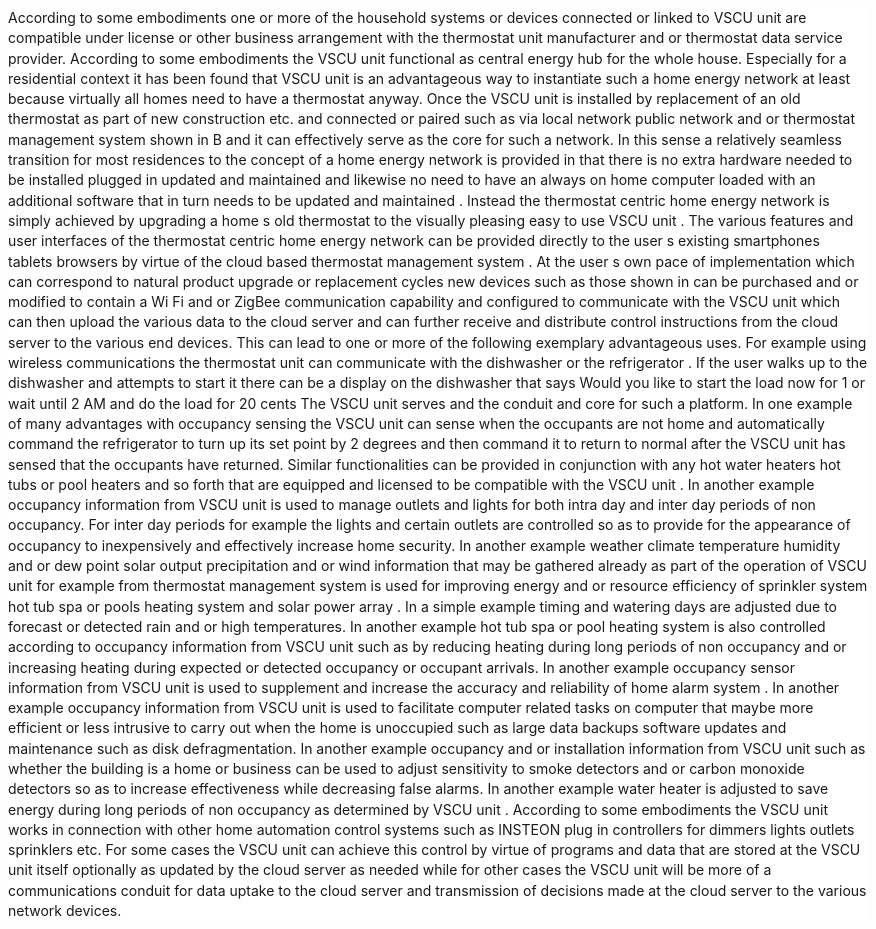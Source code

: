 According to some embodiments one or more of the household systems or devices connected or linked to VSCU unit are compatible under license or other business arrangement with the thermostat unit manufacturer and or thermostat data service provider. According to some embodiments the VSCU unit functional as central energy hub for the whole house. Especially for a residential context it has been found that VSCU unit is an advantageous way to instantiate such a home energy network at least because virtually all homes need to have a thermostat anyway. Once the VSCU unit is installed by replacement of an old thermostat as part of new construction etc. and connected or paired such as via local network public network and or thermostat management system shown in B and it can effectively serve as the core for such a network. In this sense a relatively seamless transition for most residences to the concept of a home energy network is provided in that there is no extra hardware needed to be installed plugged in updated and maintained and likewise no need to have an always on home computer loaded with an additional software that in turn needs to be updated and maintained . Instead the thermostat centric home energy network is simply achieved by upgrading a home s old thermostat to the visually pleasing easy to use VSCU unit . The various features and user interfaces of the thermostat centric home energy network can be provided directly to the user s existing smartphones tablets browsers by virtue of the cloud based thermostat management system . At the user s own pace of implementation which can correspond to natural product upgrade or replacement cycles new devices such as those shown in can be purchased and or modified to contain a Wi Fi and or ZigBee communication capability and configured to communicate with the VSCU unit which can then upload the various data to the cloud server and can further receive and distribute control instructions from the cloud server to the various end devices. This can lead to one or more of the following exemplary advantageous uses. For example using wireless communications the thermostat unit can communicate with the dishwasher or the refrigerator . If the user walks up to the dishwasher and attempts to start it there can be a display on the dishwasher that says Would you like to start the load now for 1 or wait until 2 AM and do the load for 20 cents The VSCU unit serves and the conduit and core for such a platform. In one example of many advantages with occupancy sensing the VSCU unit can sense when the occupants are not home and automatically command the refrigerator to turn up its set point by 2 degrees and then command it to return to normal after the VSCU unit has sensed that the occupants have returned. Similar functionalities can be provided in conjunction with any hot water heaters hot tubs or pool heaters and so forth that are equipped and licensed to be compatible with the VSCU unit . In another example occupancy information from VSCU unit is used to manage outlets and lights for both intra day and inter day periods of non occupancy. For inter day periods for example the lights and certain outlets are controlled so as to provide for the appearance of occupancy to inexpensively and effectively increase home security. In another example weather climate temperature humidity and or dew point solar output precipitation and or wind information that may be gathered already as part of the operation of VSCU unit for example from thermostat management system is used for improving energy and or resource efficiency of sprinkler system hot tub spa or pools heating system and solar power array . In a simple example timing and watering days are adjusted due to forecast or detected rain and or high temperatures. In another example hot tub spa or pool heating system is also controlled according to occupancy information from VSCU unit such as by reducing heating during long periods of non occupancy and or increasing heating during expected or detected occupancy or occupant arrivals. In another example occupancy sensor information from VSCU unit is used to supplement and increase the accuracy and reliability of home alarm system . In another example occupancy information from VSCU unit is used to facilitate computer related tasks on computer that maybe more efficient or less intrusive to carry out when the home is unoccupied such as large data backups software updates and maintenance such as disk defragmentation. In another example occupancy and or installation information from VSCU unit such as whether the building is a home or business can be used to adjust sensitivity to smoke detectors and or carbon monoxide detectors so as to increase effectiveness while decreasing false alarms. In another example water heater is adjusted to save energy during long periods of non occupancy as determined by VSCU unit . According to some embodiments the VSCU unit works in connection with other home automation control systems such as INSTEON plug in controllers for dimmers lights outlets sprinklers etc. For some cases the VSCU unit can achieve this control by virtue of programs and data that are stored at the VSCU unit itself optionally as updated by the cloud server as needed while for other cases the VSCU unit will be more of a communications conduit for data uptake to the cloud server and transmission of decisions made at the cloud server to the various network devices.
